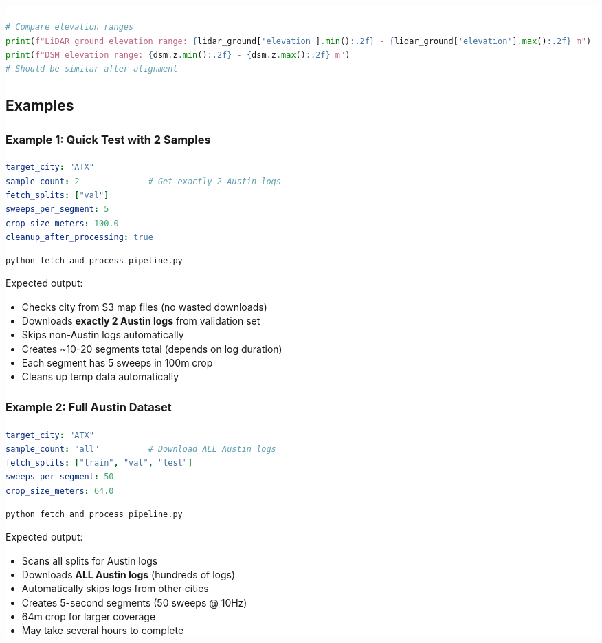 ```python

# Compare elevation ranges
print(f"LiDAR ground elevation range: {lidar_ground['elevation'].min():.2f} - {lidar_ground['elevation'].max():.2f} m")
print(f"DSM elevation range: {dsm.z.min():.2f} - {dsm.z.max():.2f} m")
# Should be similar after alignment
```

## Examples

### Example 1: Quick Test with 2 Samples

```yaml
target_city: "ATX"
sample_count: 2              # Get exactly 2 Austin logs
fetch_splits: ["val"]
sweeps_per_segment: 5
crop_size_meters: 100.0
cleanup_after_processing: true
```

```bash
python fetch_and_process_pipeline.py
```

Expected output:
- Checks city from S3 map files (no wasted downloads)
- Downloads **exactly 2 Austin logs** from validation set
- Skips non-Austin logs automatically
- Creates ~10-20 segments total (depends on log duration)
- Each segment has 5 sweeps in 100m crop
- Cleans up temp data automatically

### Example 2: Full Austin Dataset

```yaml
target_city: "ATX"
sample_count: "all"          # Download ALL Austin logs
fetch_splits: ["train", "val", "test"]
sweeps_per_segment: 50
crop_size_meters: 64.0
```

```bash
python fetch_and_process_pipeline.py
```

Expected output:
- Scans all splits for Austin logs
- Downloads **ALL Austin logs** (hundreds of logs)
- Automatically skips logs from other cities
- Creates 5-second segments (50 sweeps @ 10Hz)
- 64m crop for larger coverage
- May take several hours to complete
